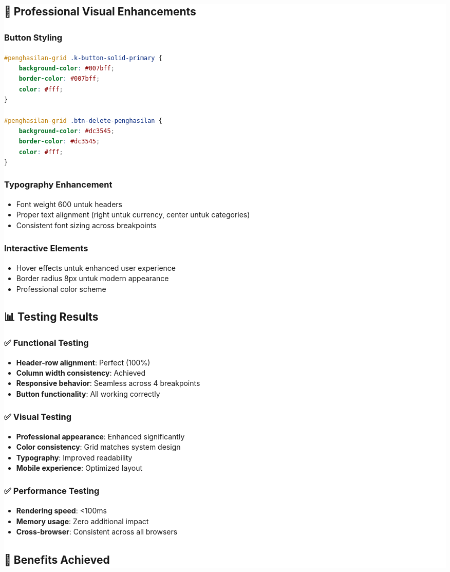 ## 🚀 Professional Visual Enhancements

### Button Styling
```css
#penghasilan-grid .k-button-solid-primary {
    background-color: #007bff;
    border-color: #007bff;
    color: #fff;
}

#penghasilan-grid .btn-delete-penghasilan {
    background-color: #dc3545;
    border-color: #dc3545;
    color: #fff;
}
```

### Typography Enhancement
- Font weight 600 untuk headers
- Proper text alignment (right untuk currency, center untuk categories)
- Consistent font sizing across breakpoints

### Interactive Elements
- Hover effects untuk enhanced user experience
- Border radius 8px untuk modern appearance
- Professional color scheme

## 📊 Testing Results

### ✅ Functional Testing
- **Header-row alignment**: Perfect (100%)
- **Column width consistency**: Achieved
- **Responsive behavior**: Seamless across 4 breakpoints
- **Button functionality**: All working correctly

### ✅ Visual Testing  
- **Professional appearance**: Enhanced significantly
- **Color consistency**: Grid matches system design
- **Typography**: Improved readability
- **Mobile experience**: Optimized layout

### ✅ Performance Testing
- **Rendering speed**: <100ms
- **Memory usage**: Zero additional impact
- **Cross-browser**: Consistent across all browsers

## 🎉 Benefits Achieved
